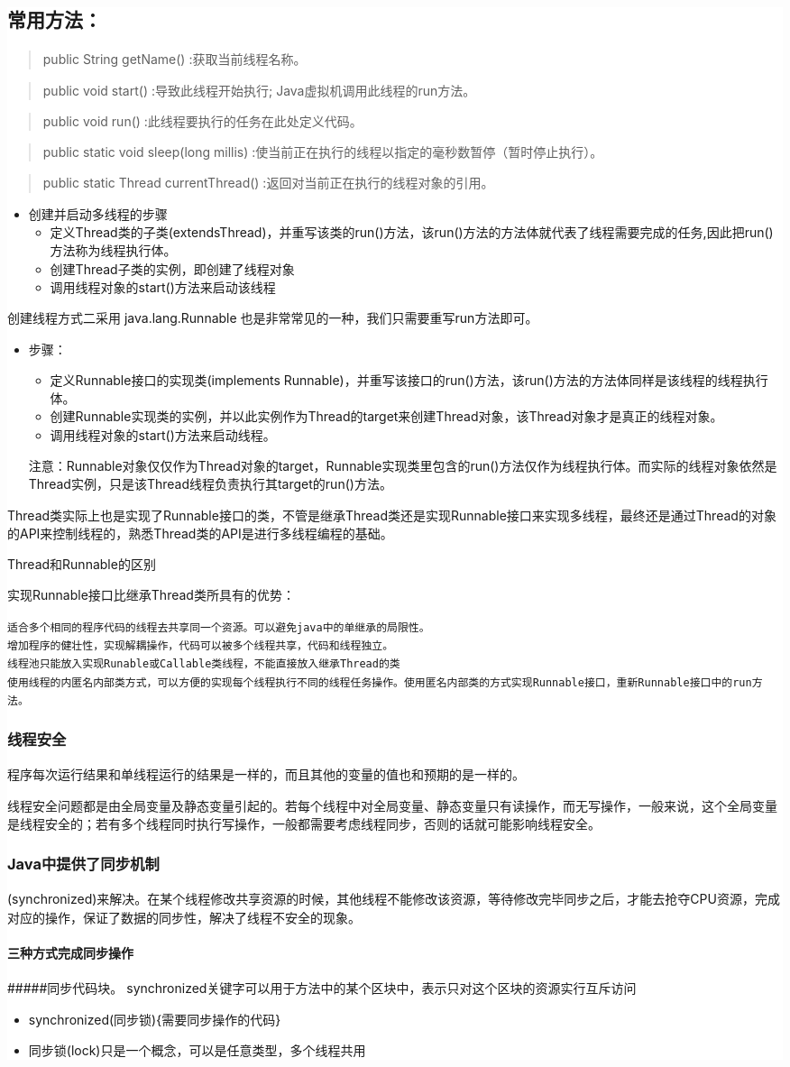 ## 常用方法：

> public String getName() :获取当前线程名称。

>   public void start() :导致此线程开始执行; Java虚拟机调用此线程的run方法。

> public void run() :此线程要执行的任务在此处定义代码。

>   public static void sleep(long millis)
>   :使当前正在执行的线程以指定的毫秒数暂停（暂时停止执行）。

>   public static Thread currentThread() :返回对当前正在执行的线程对象的引用。

- 创建并启动多线程的步骤
    - 定义Thread类的子类(extendsThread)，并重写该类的run()方法，该run()方法的方法体就代表了线程需要完成的任务,因此把run()方法称为线程执行体。
    - 创建Thread子类的实例，即创建了线程对象
    - 调用线程对象的start()方法来启动该线程

创建线程方式二采用 java.lang.Runnable 也是非常常见的一种，我们只需要重写run方法即可。

- 步骤：
    - 定义Runnable接口的实现类(implements Runnable)，并重写该接口的run()方法，该run()方法的方法体同样是该线程的线程执行体。
    - 创建Runnable实现类的实例，并以此实例作为Thread的target来创建Thread对象，该Thread对象才是真正的线程对象。
    - 调用线程对象的start()方法来启动线程。

    注意：Runnable对象仅仅作为Thread对象的target，Runnable实现类里包含的run()方法仅作为线程执行体。而实际的线程对象依然是Thread实例，只是该Thread线程负责执行其target的run()方法。

Thread类实际上也是实现了Runnable接口的类，不管是继承Thread类还是实现Runnable接口来实现多线程，最终还是通过Thread的对象的API来控制线程的，熟悉Thread类的API是进行多线程编程的基础。

Thread和Runnable的区别

实现Runnable接口比继承Thread类所具有的优势：

    适合多个相同的程序代码的线程去共享同一个资源。可以避免java中的单继承的局限性。
    增加程序的健壮性，实现解耦操作，代码可以被多个线程共享，代码和线程独立。
    线程池只能放入实现Runable或Callable类线程，不能直接放入继承Thread的类
    使用线程的内匿名内部类方式，可以方便的实现每个线程执行不同的线程任务操作。使用匿名内部类的方式实现Runnable接口，重新Runnable接口中的run方法。

### 线程安全

程序每次运行结果和单线程运行的结果是一样的，而且其他的变量的值也和预期的是一样的。

线程安全问题都是由全局变量及静态变量引起的。若每个线程中对全局变量、静态变量只有读操作，而无写操作，一般来说，这个全局变量是线程安全的；若有多个线程同时执行写操作，一般都需要考虑线程同步，否则的话就可能影响线程安全。

### Java中提供了同步机制
(synchronized)来解决。在某个线程修改共享资源的时候，其他线程不能修改该资源，等待修改完毕同步之后，才能去抢夺CPU资源，完成对应的操作，保证了数据的同步性，解决了线程不安全的现象。

#### 三种方式完成同步操作

#####同步代码块。
synchronized关键字可以用于方法中的某个区块中，表示只对这个区块的资源实行互斥访问

- synchronized(同步锁){需要同步操作的代码}

- 同步锁(lock)只是一个概念，可以是任意类型，多个线程共用
